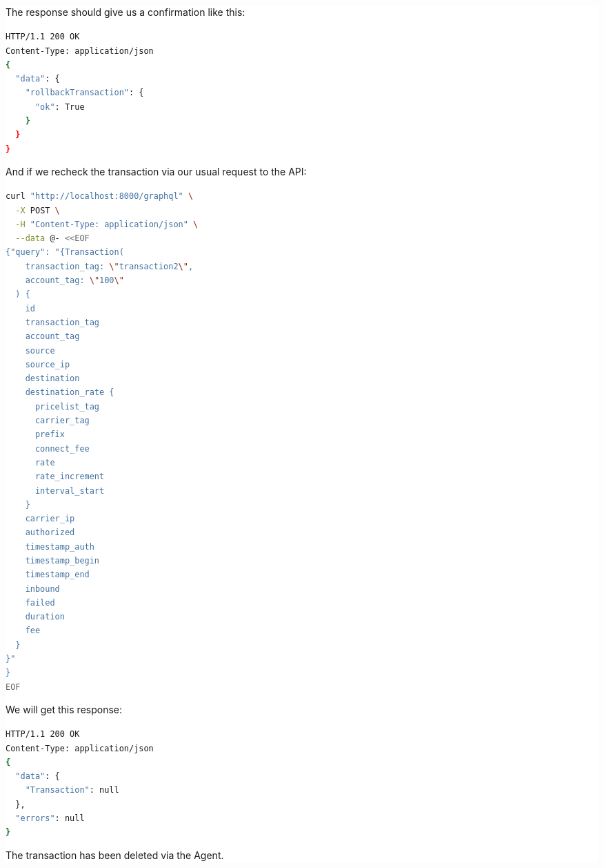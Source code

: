 The response should give us a confirmation like this:
```bash
HTTP/1.1 200 OK
Content-Type: application/json
{
  "data": {
    "rollbackTransaction": { 
      "ok": True 
    }
  }
}
```

And if we recheck the transaction via our usual request to the API:
```bash
curl "http://localhost:8000/graphql" \
  -X POST \
  -H "Content-Type: application/json" \
  --data @- <<EOF
{"query": "{Transaction(
    transaction_tag: \"transaction2\", 
    account_tag: \"100\"
  ) {
    id
    transaction_tag
    account_tag
    source
    source_ip
    destination
    destination_rate {
      pricelist_tag
      carrier_tag
      prefix
      connect_fee
      rate
      rate_increment
      interval_start
    }
    carrier_ip
    authorized
    timestamp_auth
    timestamp_begin
    timestamp_end
    inbound
    failed
    duration
    fee
  }
}"
}
EOF
```

We will get this response:
```bash
HTTP/1.1 200 OK
Content-Type: application/json
{
  "data": {
    "Transaction": null
  },
  "errors": null
}
```

The transaction has been deleted via the Agent.
